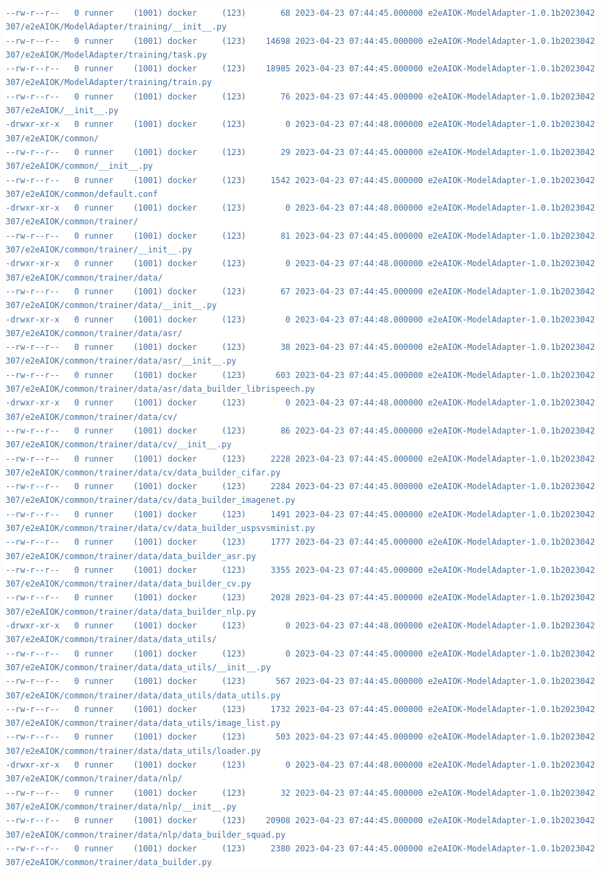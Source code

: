 ```diff
--rw-r--r--   0 runner    (1001) docker     (123)       68 2023-04-23 07:44:45.000000 e2eAIOK-ModelAdapter-1.0.1b2023042307/e2eAIOK/ModelAdapter/training/__init__.py
--rw-r--r--   0 runner    (1001) docker     (123)    14698 2023-04-23 07:44:45.000000 e2eAIOK-ModelAdapter-1.0.1b2023042307/e2eAIOK/ModelAdapter/training/task.py
--rw-r--r--   0 runner    (1001) docker     (123)    18985 2023-04-23 07:44:45.000000 e2eAIOK-ModelAdapter-1.0.1b2023042307/e2eAIOK/ModelAdapter/training/train.py
--rw-r--r--   0 runner    (1001) docker     (123)       76 2023-04-23 07:44:45.000000 e2eAIOK-ModelAdapter-1.0.1b2023042307/e2eAIOK/__init__.py
-drwxr-xr-x   0 runner    (1001) docker     (123)        0 2023-04-23 07:44:48.000000 e2eAIOK-ModelAdapter-1.0.1b2023042307/e2eAIOK/common/
--rw-r--r--   0 runner    (1001) docker     (123)       29 2023-04-23 07:44:45.000000 e2eAIOK-ModelAdapter-1.0.1b2023042307/e2eAIOK/common/__init__.py
--rw-r--r--   0 runner    (1001) docker     (123)     1542 2023-04-23 07:44:45.000000 e2eAIOK-ModelAdapter-1.0.1b2023042307/e2eAIOK/common/default.conf
-drwxr-xr-x   0 runner    (1001) docker     (123)        0 2023-04-23 07:44:48.000000 e2eAIOK-ModelAdapter-1.0.1b2023042307/e2eAIOK/common/trainer/
--rw-r--r--   0 runner    (1001) docker     (123)       81 2023-04-23 07:44:45.000000 e2eAIOK-ModelAdapter-1.0.1b2023042307/e2eAIOK/common/trainer/__init__.py
-drwxr-xr-x   0 runner    (1001) docker     (123)        0 2023-04-23 07:44:48.000000 e2eAIOK-ModelAdapter-1.0.1b2023042307/e2eAIOK/common/trainer/data/
--rw-r--r--   0 runner    (1001) docker     (123)       67 2023-04-23 07:44:45.000000 e2eAIOK-ModelAdapter-1.0.1b2023042307/e2eAIOK/common/trainer/data/__init__.py
-drwxr-xr-x   0 runner    (1001) docker     (123)        0 2023-04-23 07:44:48.000000 e2eAIOK-ModelAdapter-1.0.1b2023042307/e2eAIOK/common/trainer/data/asr/
--rw-r--r--   0 runner    (1001) docker     (123)       38 2023-04-23 07:44:45.000000 e2eAIOK-ModelAdapter-1.0.1b2023042307/e2eAIOK/common/trainer/data/asr/__init__.py
--rw-r--r--   0 runner    (1001) docker     (123)      603 2023-04-23 07:44:45.000000 e2eAIOK-ModelAdapter-1.0.1b2023042307/e2eAIOK/common/trainer/data/asr/data_builder_librispeech.py
-drwxr-xr-x   0 runner    (1001) docker     (123)        0 2023-04-23 07:44:48.000000 e2eAIOK-ModelAdapter-1.0.1b2023042307/e2eAIOK/common/trainer/data/cv/
--rw-r--r--   0 runner    (1001) docker     (123)       86 2023-04-23 07:44:45.000000 e2eAIOK-ModelAdapter-1.0.1b2023042307/e2eAIOK/common/trainer/data/cv/__init__.py
--rw-r--r--   0 runner    (1001) docker     (123)     2228 2023-04-23 07:44:45.000000 e2eAIOK-ModelAdapter-1.0.1b2023042307/e2eAIOK/common/trainer/data/cv/data_builder_cifar.py
--rw-r--r--   0 runner    (1001) docker     (123)     2284 2023-04-23 07:44:45.000000 e2eAIOK-ModelAdapter-1.0.1b2023042307/e2eAIOK/common/trainer/data/cv/data_builder_imagenet.py
--rw-r--r--   0 runner    (1001) docker     (123)     1491 2023-04-23 07:44:45.000000 e2eAIOK-ModelAdapter-1.0.1b2023042307/e2eAIOK/common/trainer/data/cv/data_builder_uspsvsminist.py
--rw-r--r--   0 runner    (1001) docker     (123)     1777 2023-04-23 07:44:45.000000 e2eAIOK-ModelAdapter-1.0.1b2023042307/e2eAIOK/common/trainer/data/data_builder_asr.py
--rw-r--r--   0 runner    (1001) docker     (123)     3355 2023-04-23 07:44:45.000000 e2eAIOK-ModelAdapter-1.0.1b2023042307/e2eAIOK/common/trainer/data/data_builder_cv.py
--rw-r--r--   0 runner    (1001) docker     (123)     2028 2023-04-23 07:44:45.000000 e2eAIOK-ModelAdapter-1.0.1b2023042307/e2eAIOK/common/trainer/data/data_builder_nlp.py
-drwxr-xr-x   0 runner    (1001) docker     (123)        0 2023-04-23 07:44:48.000000 e2eAIOK-ModelAdapter-1.0.1b2023042307/e2eAIOK/common/trainer/data/data_utils/
--rw-r--r--   0 runner    (1001) docker     (123)        0 2023-04-23 07:44:45.000000 e2eAIOK-ModelAdapter-1.0.1b2023042307/e2eAIOK/common/trainer/data/data_utils/__init__.py
--rw-r--r--   0 runner    (1001) docker     (123)      567 2023-04-23 07:44:45.000000 e2eAIOK-ModelAdapter-1.0.1b2023042307/e2eAIOK/common/trainer/data/data_utils/data_utils.py
--rw-r--r--   0 runner    (1001) docker     (123)     1732 2023-04-23 07:44:45.000000 e2eAIOK-ModelAdapter-1.0.1b2023042307/e2eAIOK/common/trainer/data/data_utils/image_list.py
--rw-r--r--   0 runner    (1001) docker     (123)      503 2023-04-23 07:44:45.000000 e2eAIOK-ModelAdapter-1.0.1b2023042307/e2eAIOK/common/trainer/data/data_utils/loader.py
-drwxr-xr-x   0 runner    (1001) docker     (123)        0 2023-04-23 07:44:48.000000 e2eAIOK-ModelAdapter-1.0.1b2023042307/e2eAIOK/common/trainer/data/nlp/
--rw-r--r--   0 runner    (1001) docker     (123)       32 2023-04-23 07:44:45.000000 e2eAIOK-ModelAdapter-1.0.1b2023042307/e2eAIOK/common/trainer/data/nlp/__init__.py
--rw-r--r--   0 runner    (1001) docker     (123)    20908 2023-04-23 07:44:45.000000 e2eAIOK-ModelAdapter-1.0.1b2023042307/e2eAIOK/common/trainer/data/nlp/data_builder_squad.py
--rw-r--r--   0 runner    (1001) docker     (123)     2380 2023-04-23 07:44:45.000000 e2eAIOK-ModelAdapter-1.0.1b2023042307/e2eAIOK/common/trainer/data_builder.py
```